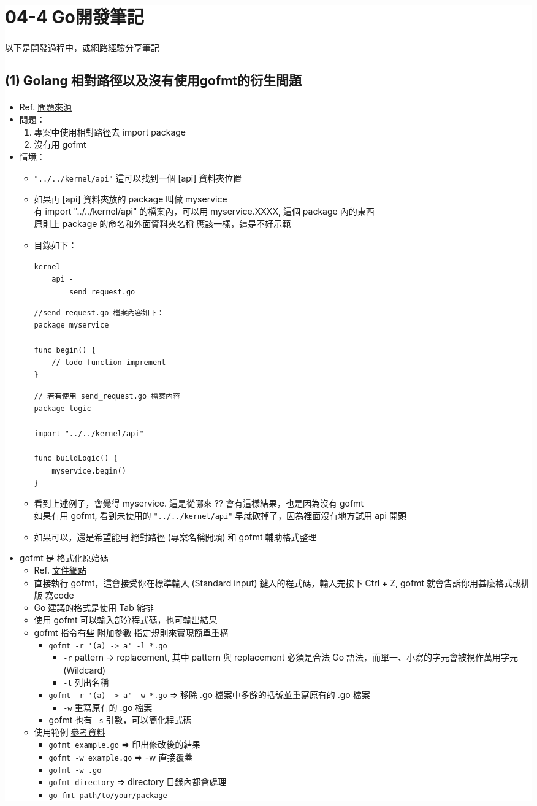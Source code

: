 # 04-4 Go開發筆記

以下是開發過程中，或網路經驗分享筆記

## (1) Golang 相對路徑以及沒有使用gofmt的衍生問題

+ Ref. [問題來源](http://araikumama.blogspot.com/2018/09/go-golang-gofmt.html)
+ 問題：
	1. 專案中使用相對路徑去 import package
	2. 沒有用 gofmt
+ 情境：
	+ `"../../kernel/api"` 這可以找到一個 [api] 資料夾位置
	+ 如果再 [api] 資料夾放的 package 叫做 myservice <br>
	  有 import "../../kernel/api" 的檔案內，可以用 myservice.XXXX, 這個 package 內的東西 <br>
      原則上 package 的命名和外面資料夾名稱 應該一樣，這是不好示範
    + 目錄如下：
   
		```
		kernel -
			api -
				send_request.go
		```
		```
		//send_request.go 檔案內容如下：
		package myservice

		func begin() {
			// todo function imprement
		}
		```
		```
		// 若有使用 send_request.go 檔案內容
		package logic

		import "../../kernel/api"

		func buildLogic() {
			myservice.begin()
		}
		```

	+ 看到上述例子，會覺得 myservice. 這是從哪來 ?? 會有這樣結果，也是因為沒有 gofmt <br>
	  如果有用 gofmt, 看到未使用的 `"../../kernel/api"` 早就砍掉了，因為裡面沒有地方試用 api 開頭
    + 如果可以，還是希望能用 絕對路徑 (專案名稱開頭) 和 gofmt 輔助格式整理
+ gofmt 是 格式化原始碼
	+ Ref. [文件網站](https://golang.org/cmd/gofmt/)
	+ 直接執行 gofmt，這會接受你在標準輸入 (Standard input) 鍵入的程式碼，輸入完按下 Ctrl + Z, gofmt 就會告訴你用甚麼格式或排版 寫code
	+ Go 建議的格式是使用 Tab 縮排
	+ 使用 gofmt 可以輸入部分程式碼，也可輸出結果
	+ gofmt 指令有些 附加參數 指定規則來實現簡單重構
		+ ``` gofmt -r '(a) -> a' -l *.go ```
			+ `-r` pattern -> replacement, 其中 pattern 與 replacement 必須是合法 Go 語法，而單一、小寫的字元會被視作萬用字元 (Wildcard)
			+ `-l` 列出名稱
		+ ``` gofmt -r '(a) -> a' -w *.go ``` => 移除 .go 檔案中多餘的括號並重寫原有的 .go 檔案
			+ `-w` 重寫原有的 .go 檔案
		+ gofmt 也有 `-s` 引數，可以簡化程式碼
	+ 使用範例 [參考資料](https://blog.longwin.com.tw/2018/02/gofmt-go-golang-formatter-tool-2018/)
		+ `gofmt example.go`  => 印出修改後的結果
		+ `gofmt -w example.go`  => -w 直接覆蓋
		+ `gofmt -w .go`
		+ `gofmt directory`   => directory 目錄內都會處理
		+ `go fmt path/to/your/package`
